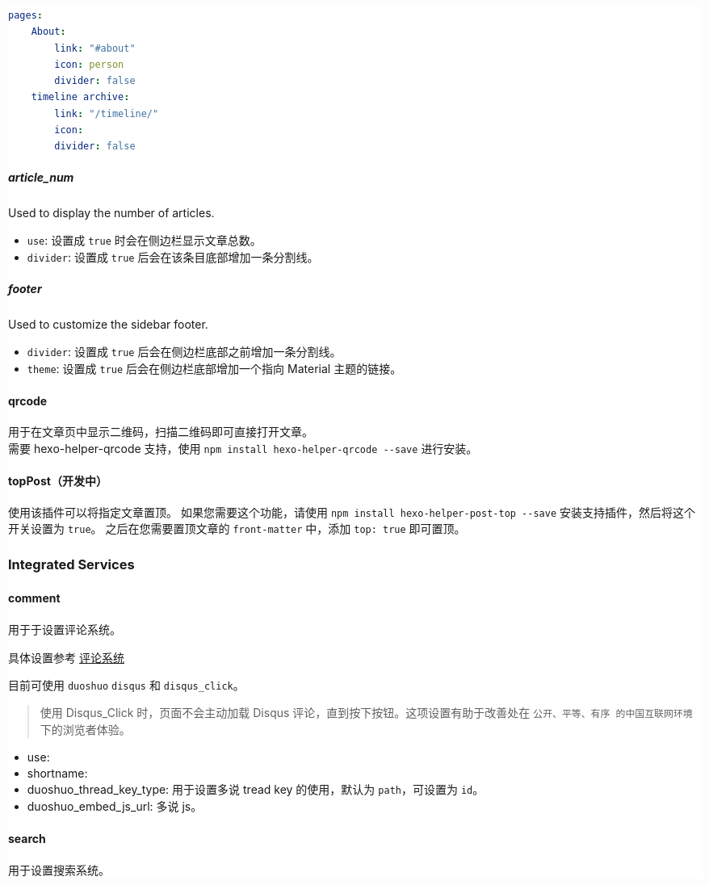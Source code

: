 ```yaml
pages:
    About:
        link: "#about"
        icon: person
        divider: false
    timeline archive:
        link: "/timeline/"
        icon:
        divider: false
```

##### article_num

Used to display the number of articles.

- `use`: 设置成 `true` 时会在侧边栏显示文章总数。
- `divider`: 设置成 `true` 后会在该条目底部增加一条分割线。

##### footer

Used to customize the sidebar footer.

- `divider`: 设置成 `true` 后会在侧边栏底部之前增加一条分割线。
- `theme`: 设置成 `true` 后会在侧边栏底部增加一个指向 Material 主题的链接。

#### qrcode

用于在文章页中显示二维码，扫描二维码即可直接打开文章。  
需要 hexo-helper-qrcode 支持，使用 `npm install hexo-helper-qrcode --save` 进行安装。

#### topPost（开发中）

使用该插件可以将指定文章置顶。
如果您需要这个功能，请使用 `npm install hexo-helper-post-top --save` 安装支持插件，然后将这个开关设置为 `true`。
之后在您需要置顶文章的 `front-matter` 中，添加 `top: true` 即可置顶。

### Integrated Services

#### comment

用于于设置评论系统。

具体设置参考 [评论系统](/services/#评论系统)

目前可使用 `duoshuo` `disqus` 和 `disqus_click`。

> 使用 Disqus_Click 时，页面不会主动加载 Disqus 评论，直到按下按钮。这项设置有助于改善处在 `公开、平等、有序 的中国互联网环境` 下的浏览者体验。

- use:
- shortname:
- duoshuo_thread_key_type: 用于设置多说 tread key 的使用，默认为 `path`，可设置为 `id`。
- duoshuo_embed_js_url: 多说 js。

#### search

用于设置搜索系统。
